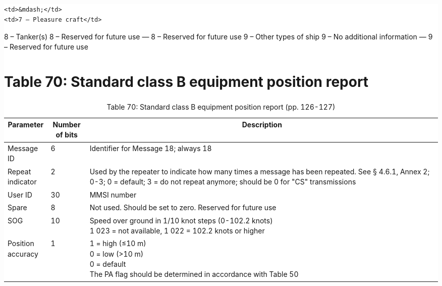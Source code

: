     <td>&mdash;</td>
    <td>7 – Pleasure craft</td>
  </tr>
  <tr>
    <td>8 – Tanker(s)</td>
    <td>8 – Reserved for future use</td>
    <td>&mdash;</td>
    <td>8 – Reserved for future use</td>
  </tr>
  <tr>
    <td>9 – Other types of ship</td>
    <td>9 – No additional information</td>
    <td>&mdash;</td>
    <td>9 – Reserved for future use</td>
  </tr>
</table>


# Table 70: Standard class B equipment position report

<table>
  <caption>Table 70: Standard class B equipment position report (pp. 126-127)</caption>
  <thead>
    <tr>
      <th>Parameter</th>
      <th>Number of bits</th>
      <th>Description</th>
    </tr>
  </thead>
  <tbody>
    <tr>
      <td>Message ID</td>
      <td>6</td>
      <td>Identifier for Message 18; always 18</td>
    </tr>
    <tr>
      <td>Repeat indicator</td>
      <td>2</td>
      <td>Used by the repeater to indicate how many times a message has been repeated. See § 4.6.1, Annex 2; 0-3; 0 = default; 3 = do not repeat anymore; should be 0 for "CS" transmissions</td>
    </tr>
    <tr>
      <td>User ID</td>
      <td>30</td>
      <td>MMSI number</td>
    </tr>
    <tr>
      <td>Spare</td>
      <td>8</td>
      <td>Not used. Should be set to zero. Reserved for future use</td>
    </tr>
    <tr>
      <td>SOG</td>
      <td>10</td>
      <td>Speed over ground in 1/10 knot steps (0-102.2 knots)<br>1 023 = not available, 1 022 = 102.2 knots or higher</td>
    </tr>
    <tr>
      <td>Position accuracy</td>
      <td>1</td>
      <td>1 = high (≤10 m)<br>0 = low (>10 m)<br>0 = default<br>The PA flag should be determined in accordance with Table 50</td>
    </tr>